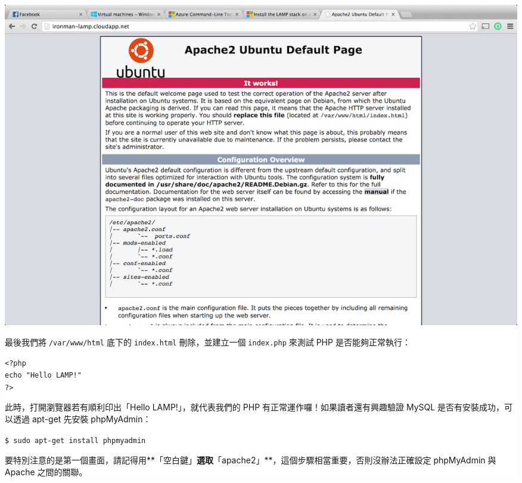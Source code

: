 ![Apache default page](https://raw.githubusercontent.com/hungys/azure-blog/master/media/09-install-lamp-on-azure-vm/apache-default-page.png)

最後我們將 `/var/www/html` 底下的 `index.html` 刪除，並建立一個 `index.php` 來測試 PHP 是否能夠正常執行：

```
<?php
echo "Hello LAMP!"
?>
```

此時，打開瀏覽器若有順利印出「Hello LAMP!」，就代表我們的 PHP 有正常運作囉！如果讀者還有興趣驗證 MySQL 是否有安裝成功，可以透過 apt-get 先安裝 phpMyAdmin：

```
$ sudo apt-get install phpmyadmin
```

要特別注意的是第一個畫面，請記得用**「空白鍵」**選取**「apache2」**，這個步驟相當重要，否則沒辦法正確設定 phpMyAdmin 與 Apache 之間的關聯。
